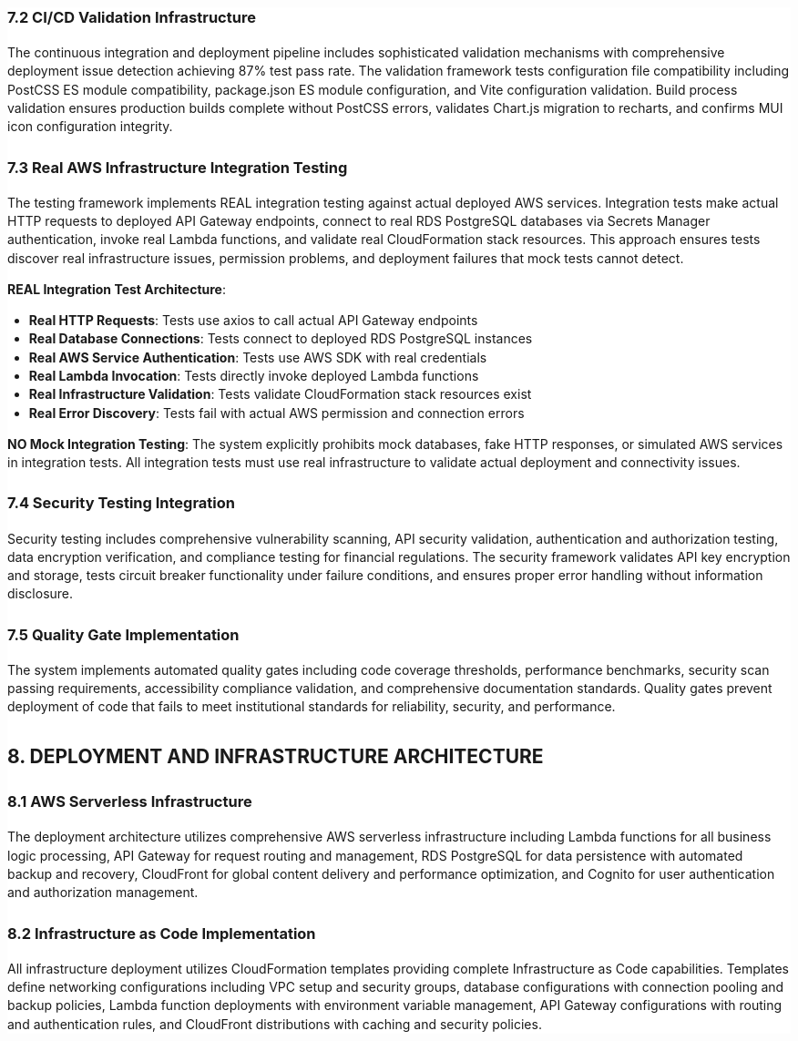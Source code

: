 ### 7.2 CI/CD Validation Infrastructure
The continuous integration and deployment pipeline includes sophisticated validation mechanisms with comprehensive deployment issue detection achieving 87% test pass rate. The validation framework tests configuration file compatibility including PostCSS ES module compatibility, package.json ES module configuration, and Vite configuration validation. Build process validation ensures production builds complete without PostCSS errors, validates Chart.js migration to recharts, and confirms MUI icon configuration integrity.

### 7.3 Real AWS Infrastructure Integration Testing
The testing framework implements REAL integration testing against actual deployed AWS services. Integration tests make actual HTTP requests to deployed API Gateway endpoints, connect to real RDS PostgreSQL databases via Secrets Manager authentication, invoke real Lambda functions, and validate real CloudFormation stack resources. This approach ensures tests discover real infrastructure issues, permission problems, and deployment failures that mock tests cannot detect.

**REAL Integration Test Architecture**:
- **Real HTTP Requests**: Tests use axios to call actual API Gateway endpoints
- **Real Database Connections**: Tests connect to deployed RDS PostgreSQL instances  
- **Real AWS Service Authentication**: Tests use AWS SDK with real credentials
- **Real Lambda Invocation**: Tests directly invoke deployed Lambda functions
- **Real Infrastructure Validation**: Tests validate CloudFormation stack resources exist
- **Real Error Discovery**: Tests fail with actual AWS permission and connection errors

**NO Mock Integration Testing**: The system explicitly prohibits mock databases, fake HTTP responses, or simulated AWS services in integration tests. All integration tests must use real infrastructure to validate actual deployment and connectivity issues.

### 7.4 Security Testing Integration
Security testing includes comprehensive vulnerability scanning, API security validation, authentication and authorization testing, data encryption verification, and compliance testing for financial regulations. The security framework validates API key encryption and storage, tests circuit breaker functionality under failure conditions, and ensures proper error handling without information disclosure.

### 7.5 Quality Gate Implementation
The system implements automated quality gates including code coverage thresholds, performance benchmarks, security scan passing requirements, accessibility compliance validation, and comprehensive documentation standards. Quality gates prevent deployment of code that fails to meet institutional standards for reliability, security, and performance.

## 8. DEPLOYMENT AND INFRASTRUCTURE ARCHITECTURE

### 8.1 AWS Serverless Infrastructure
The deployment architecture utilizes comprehensive AWS serverless infrastructure including Lambda functions for all business logic processing, API Gateway for request routing and management, RDS PostgreSQL for data persistence with automated backup and recovery, CloudFront for global content delivery and performance optimization, and Cognito for user authentication and authorization management.

### 8.2 Infrastructure as Code Implementation
All infrastructure deployment utilizes CloudFormation templates providing complete Infrastructure as Code capabilities. Templates define networking configurations including VPC setup and security groups, database configurations with connection pooling and backup policies, Lambda function deployments with environment variable management, API Gateway configurations with routing and authentication rules, and CloudFront distributions with caching and security policies.
